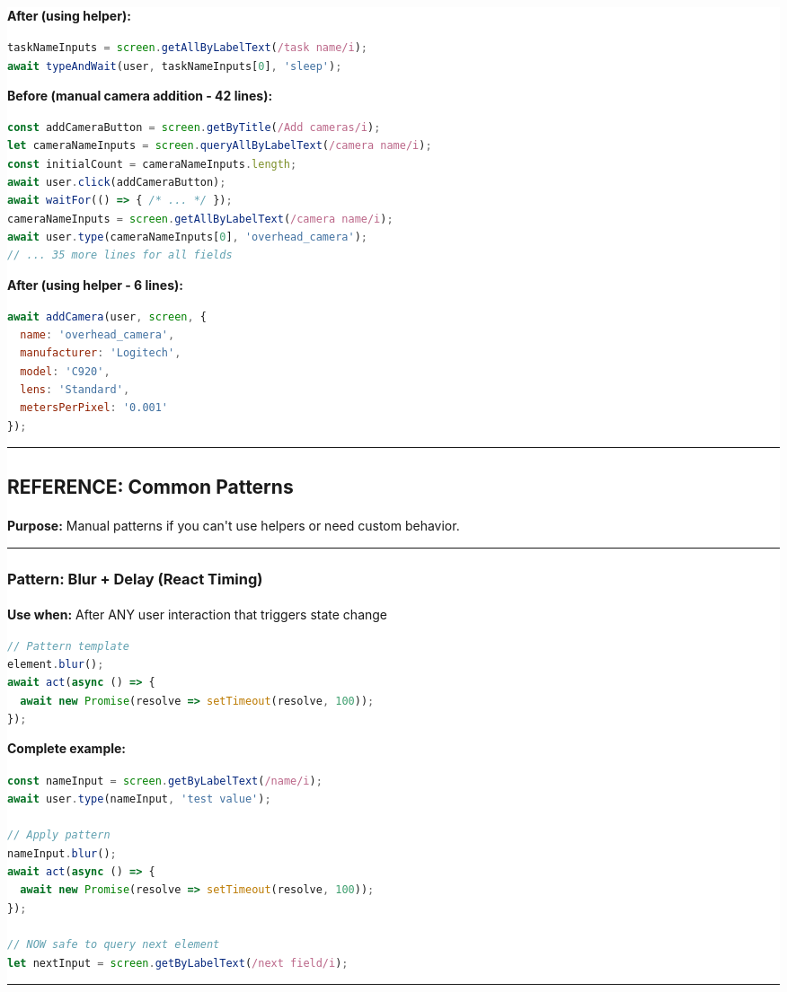 **After (using helper):**
```javascript
taskNameInputs = screen.getAllByLabelText(/task name/i);
await typeAndWait(user, taskNameInputs[0], 'sleep');
```

**Before (manual camera addition - 42 lines):**
```javascript
const addCameraButton = screen.getByTitle(/Add cameras/i);
let cameraNameInputs = screen.queryAllByLabelText(/camera name/i);
const initialCount = cameraNameInputs.length;
await user.click(addCameraButton);
await waitFor(() => { /* ... */ });
cameraNameInputs = screen.getAllByLabelText(/camera name/i);
await user.type(cameraNameInputs[0], 'overhead_camera');
// ... 35 more lines for all fields
```

**After (using helper - 6 lines):**
```javascript
await addCamera(user, screen, {
  name: 'overhead_camera',
  manufacturer: 'Logitech',
  model: 'C920',
  lens: 'Standard',
  metersPerPixel: '0.001'
});
```

---

## REFERENCE: Common Patterns

**Purpose:** Manual patterns if you can't use helpers or need custom behavior.

---

### Pattern: Blur + Delay (React Timing)

**Use when:** After ANY user interaction that triggers state change

```javascript
// Pattern template
element.blur();
await act(async () => {
  await new Promise(resolve => setTimeout(resolve, 100));
});
```

**Complete example:**

```javascript
const nameInput = screen.getByLabelText(/name/i);
await user.type(nameInput, 'test value');

// Apply pattern
nameInput.blur();
await act(async () => {
  await new Promise(resolve => setTimeout(resolve, 100));
});

// NOW safe to query next element
let nextInput = screen.getByLabelText(/next field/i);
```

---